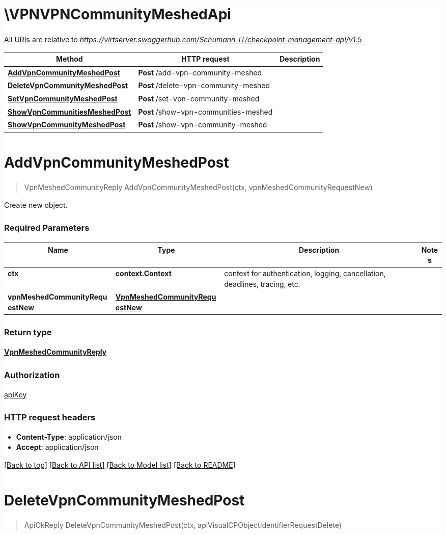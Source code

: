 # \VPNVPNCommunityMeshedApi

All URIs are relative to *https://virtserver.swaggerhub.com/Schumann-IT/checkpoint-management-api/v1.5*

Method | HTTP request | Description
------------- | ------------- | -------------
[**AddVpnCommunityMeshedPost**](VPNVPNCommunityMeshedApi.md#AddVpnCommunityMeshedPost) | **Post** /add-vpn-community-meshed | 
[**DeleteVpnCommunityMeshedPost**](VPNVPNCommunityMeshedApi.md#DeleteVpnCommunityMeshedPost) | **Post** /delete-vpn-community-meshed | 
[**SetVpnCommunityMeshedPost**](VPNVPNCommunityMeshedApi.md#SetVpnCommunityMeshedPost) | **Post** /set-vpn-community-meshed | 
[**ShowVpnCommunitiesMeshedPost**](VPNVPNCommunityMeshedApi.md#ShowVpnCommunitiesMeshedPost) | **Post** /show-vpn-communities-meshed | 
[**ShowVpnCommunityMeshedPost**](VPNVPNCommunityMeshedApi.md#ShowVpnCommunityMeshedPost) | **Post** /show-vpn-community-meshed | 


# **AddVpnCommunityMeshedPost**
> VpnMeshedCommunityReply AddVpnCommunityMeshedPost(ctx, vpnMeshedCommunityRequestNew)


Create new object.

### Required Parameters

Name | Type | Description  | Notes
------------- | ------------- | ------------- | -------------
 **ctx** | **context.Context** | context for authentication, logging, cancellation, deadlines, tracing, etc.
  **vpnMeshedCommunityRequestNew** | [**VpnMeshedCommunityRequestNew**](VpnMeshedCommunityRequestNew.md)|  | 

### Return type

[**VpnMeshedCommunityReply**](VpnMeshedCommunityReply.md)

### Authorization

[apiKey](../README.md#apiKey)

### HTTP request headers

 - **Content-Type**: application/json
 - **Accept**: application/json

[[Back to top]](#) [[Back to API list]](../README.md#documentation-for-api-endpoints) [[Back to Model list]](../README.md#documentation-for-models) [[Back to README]](../README.md)

# **DeleteVpnCommunityMeshedPost**
> ApiOkReply DeleteVpnCommunityMeshedPost(ctx, apiVisualCPObjectIdentifierRequestDelete)
